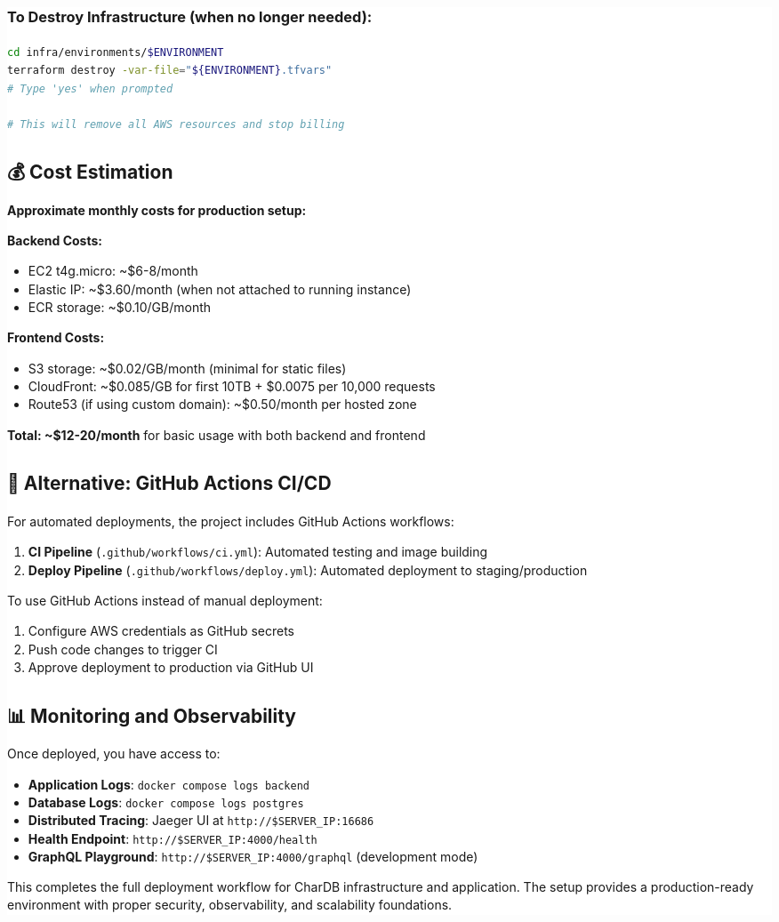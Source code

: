 ### To Destroy Infrastructure (when no longer needed):

```bash
cd infra/environments/$ENVIRONMENT
terraform destroy -var-file="${ENVIRONMENT}.tfvars"
# Type 'yes' when prompted

# This will remove all AWS resources and stop billing
```

## 💰 Cost Estimation

**Approximate monthly costs for production setup:**

**Backend Costs:**
- EC2 t4g.micro: ~$6-8/month
- Elastic IP: ~$3.60/month (when not attached to running instance)
- ECR storage: ~$0.10/GB/month

**Frontend Costs:**
- S3 storage: ~$0.02/GB/month (minimal for static files)
- CloudFront: ~$0.085/GB for first 10TB + $0.0075 per 10,000 requests
- Route53 (if using custom domain): ~$0.50/month per hosted zone

**Total: ~$12-20/month** for basic usage with both backend and frontend

## 🚀 Alternative: GitHub Actions CI/CD

For automated deployments, the project includes GitHub Actions workflows:

1. **CI Pipeline** (`.github/workflows/ci.yml`): Automated testing and image building
2. **Deploy Pipeline** (`.github/workflows/deploy.yml`): Automated deployment to staging/production

To use GitHub Actions instead of manual deployment:

1. Configure AWS credentials as GitHub secrets
2. Push code changes to trigger CI
3. Approve deployment to production via GitHub UI

## 📊 Monitoring and Observability

Once deployed, you have access to:

- **Application Logs**: `docker compose logs backend`
- **Database Logs**: `docker compose logs postgres`
- **Distributed Tracing**: Jaeger UI at `http://$SERVER_IP:16686`
- **Health Endpoint**: `http://$SERVER_IP:4000/health`
- **GraphQL Playground**: `http://$SERVER_IP:4000/graphql` (development mode)

This completes the full deployment workflow for CharDB infrastructure and application. The setup provides a production-ready environment with proper security, observability, and scalability foundations.